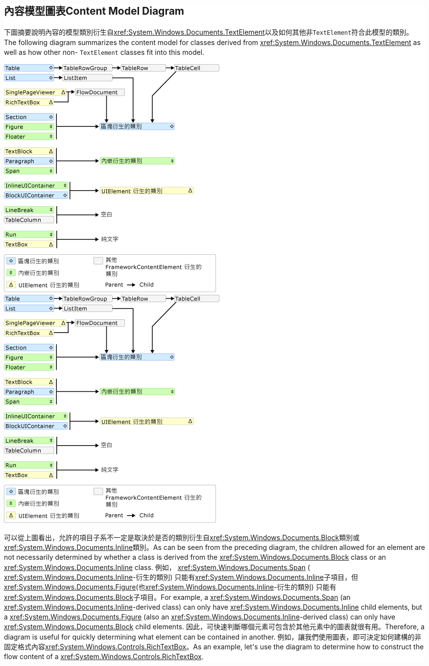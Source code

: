   
<a name="text_element_classes"></a>   
## <a name="content-model-diagram"></a><span data-ttu-id="32ed8-108">內容模型圖表</span><span class="sxs-lookup"><span data-stu-id="32ed8-108">Content Model Diagram</span></span>  
 <span data-ttu-id="32ed8-109">下圖摘要說明內容的模型類別衍生自<xref:System.Windows.Documents.TextElement>以及如何其他非`TextElement`符合此模型的類別。</span><span class="sxs-lookup"><span data-stu-id="32ed8-109">The following diagram summarizes the content model for classes derived from <xref:System.Windows.Documents.TextElement> as well as how other non- `TextElement` classes fit into this model.</span></span>  
  
 <span data-ttu-id="32ed8-110">![圖表：非固定格式內容內含項目結構描述](../../../../docs/framework/wpf/advanced/media/flow-content-schema.png "Flow_Content_Schema")</span><span class="sxs-lookup"><span data-stu-id="32ed8-110">![Diagram: Flow content containment schema](../../../../docs/framework/wpf/advanced/media/flow-content-schema.png "Flow_Content_Schema")</span></span>  
  
 <span data-ttu-id="32ed8-111">可以從上圖看出，允許的項目子系不一定是取決於是否的類別衍生自<xref:System.Windows.Documents.Block>類別或<xref:System.Windows.Documents.Inline>類別。</span><span class="sxs-lookup"><span data-stu-id="32ed8-111">As can be seen from the preceding diagram, the children allowed for an element are not necessarily determined by whether a class is derived from the <xref:System.Windows.Documents.Block> class or an <xref:System.Windows.Documents.Inline> class.</span></span> <span data-ttu-id="32ed8-112">例如， <xref:System.Windows.Documents.Span> ( <xref:System.Windows.Documents.Inline>-衍生的類別) 只能有<xref:System.Windows.Documents.Inline>子項目，但<xref:System.Windows.Documents.Figure>(也<xref:System.Windows.Documents.Inline>-衍生的類別) 只能有<xref:System.Windows.Documents.Block>子項目。</span><span class="sxs-lookup"><span data-stu-id="32ed8-112">For example, a <xref:System.Windows.Documents.Span> (an <xref:System.Windows.Documents.Inline>-derived class) can only have <xref:System.Windows.Documents.Inline> child elements, but a <xref:System.Windows.Documents.Figure> (also an <xref:System.Windows.Documents.Inline>-derived class) can only have <xref:System.Windows.Documents.Block> child elements.</span></span> <span data-ttu-id="32ed8-113">因此，可快速判斷哪個元素可包含於其他元素中的圖表就很有用。</span><span class="sxs-lookup"><span data-stu-id="32ed8-113">Therefore, a diagram is useful for quickly determining what element can be contained in another.</span></span> <span data-ttu-id="32ed8-114">例如，讓我們使用圖表，即可決定如何建構的非固定格式內容<xref:System.Windows.Controls.RichTextBox>。</span><span class="sxs-lookup"><span data-stu-id="32ed8-114">As an example, let's use the diagram to determine how to construct the flow content of a <xref:System.Windows.Controls.RichTextBox>.</span></span>  
  